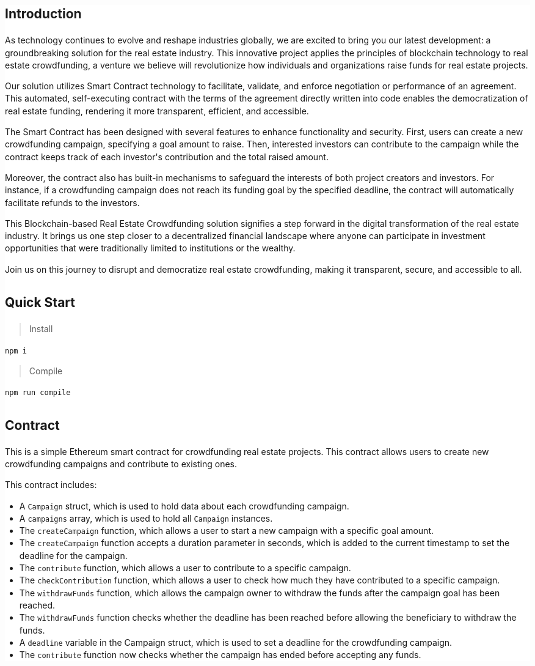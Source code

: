 ## Introduction

As technology continues to evolve and reshape industries globally, we are excited to bring you our latest development: a groundbreaking solution for the real estate industry. This innovative project applies the principles of blockchain technology to real estate crowdfunding, a venture we believe will revolutionize how individuals and organizations raise funds for real estate projects.

Our solution utilizes Smart Contract technology to facilitate, validate, and enforce negotiation or performance of an agreement. This automated, self-executing contract with the terms of the agreement directly written into code enables the democratization of real estate funding, rendering it more transparent, efficient, and accessible.

The Smart Contract has been designed with several features to enhance functionality and security. First, users can create a new crowdfunding campaign, specifying a goal amount to raise. Then, interested investors can contribute to the campaign while the contract keeps track of each investor's contribution and the total raised amount.

Moreover, the contract also has built-in mechanisms to safeguard the interests of both project creators and investors. For instance, if a crowdfunding campaign does not reach its funding goal by the specified deadline, the contract will automatically facilitate refunds to the investors.

This Blockchain-based Real Estate Crowdfunding solution signifies a step forward in the digital transformation of the real estate industry. It brings us one step closer to a decentralized financial landscape where anyone can participate in investment opportunities that were traditionally limited to institutions or the wealthy.

Join us on this journey to disrupt and democratize real estate crowdfunding, making it transparent, secure, and accessible to all.

## Quick Start

> Install

``` sh
npm i
```

> Compile

``` sh
npm run compile
```

## Contract

This is a simple Ethereum smart contract for crowdfunding real estate projects. This contract allows users to create new crowdfunding campaigns and contribute to existing ones.

This contract includes:

- A `Campaign` struct, which is used to hold data about each crowdfunding campaign.
- A `campaigns` array, which is used to hold all `Campaign` instances.
- The `createCampaign` function, which allows a user to start a new campaign with a specific goal amount.
- The `createCampaign` function accepts a duration parameter in seconds, which is added to the current timestamp to set the deadline for the campaign.
- The `contribute` function, which allows a user to contribute to a specific campaign.
- The `checkContribution` function, which allows a user to check how much they have contributed to a specific campaign.
- The `withdrawFunds` function, which allows the campaign owner to withdraw the funds after the campaign goal has been reached.
- The `withdrawFunds` function checks whether the deadline has been reached before allowing the beneficiary to withdraw the funds.
- A `deadline` variable in the Campaign struct, which is used to set a deadline for the crowdfunding campaign.
- The `contribute` function now checks whether the campaign has ended before accepting any funds.